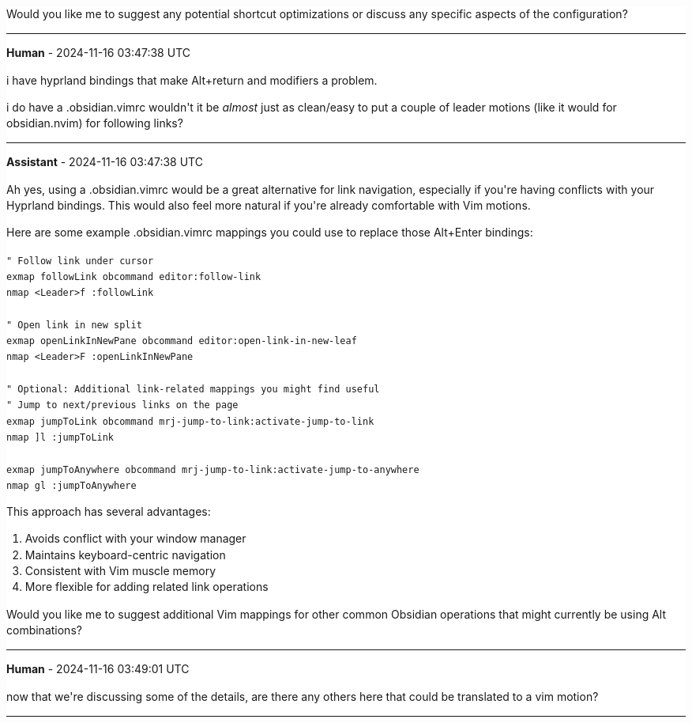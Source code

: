 Would you like me to suggest any potential shortcut optimizations or discuss any specific aspects of the configuration?

---

**Human** - 2024-11-16 03:47:38 UTC

i have hyprland bindings that make Alt+return and modifiers a problem. 

i do have a .obsidian.vimrc wouldn't it be *almost* just as clean/easy to put a couple of leader motions (like it would for obsidian.nvim) for following links?

---

**Assistant** - 2024-11-16 03:47:38 UTC

 Ah yes, using a .obsidian.vimrc would be a great alternative for link navigation, especially if you're having conflicts with your Hyprland bindings. This would also feel more natural if you're already comfortable with Vim motions.

Here are some example .obsidian.vimrc mappings you could use to replace those Alt+Enter bindings:

```vim
" Follow link under cursor
exmap followLink obcommand editor:follow-link
nmap <Leader>f :followLink

" Open link in new split
exmap openLinkInNewPane obcommand editor:open-link-in-new-leaf
nmap <Leader>F :openLinkInNewPane

" Optional: Additional link-related mappings you might find useful
" Jump to next/previous links on the page
exmap jumpToLink obcommand mrj-jump-to-link:activate-jump-to-link
nmap ]l :jumpToLink

exmap jumpToAnywhere obcommand mrj-jump-to-link:activate-jump-to-anywhere
nmap gl :jumpToAnywhere
```

This approach has several advantages:
1. Avoids conflict with your window manager
2. Maintains keyboard-centric navigation
3. Consistent with Vim muscle memory
4. More flexible for adding related link operations

Would you like me to suggest additional Vim mappings for other common Obsidian operations that might currently be using Alt combinations?

---

**Human** - 2024-11-16 03:49:01 UTC

now that we're discussing some of the details, are there any others here that could be translated to a vim motion?

---
